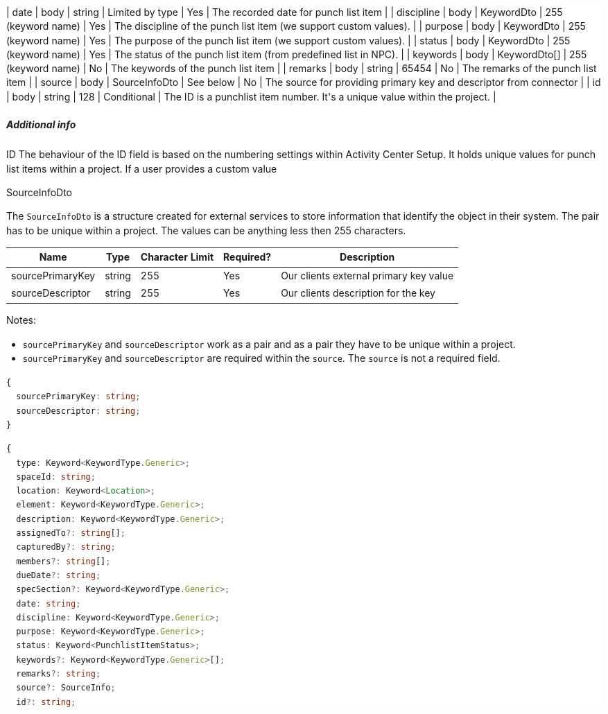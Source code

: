 | date        | body       | string        | Limited by type    | Yes         | The recorded date for punch list item                                      |
| discipline  | body       | KeywordDto    | 255 (keyword name) | Yes         | The discipline of the punch list item (we support custom values).          |
| purpose     | body       | KeywordDto    | 255 (keyword name) | Yes         | The purpose of the punch list item (we support custom values).             |
| status      | body       | KeywordDto    | 255 (keyword name) | Yes         | The status of the punch list item (from predefined list in NPC).           |
| keywords    | body       | KeywordDto[]  | 255 (keyword name) | No          | The keywords of the punch list item                                        |
| remarks     | body       | string        | 65454              | No          | The remarks of the punch list item                                         |
| source      | body       | SourceInfoDto | See below          | No          | The source for providing primary key and descriptor from connector         |
| id          | body       | string        | 128                | Conditional | The ID is a punchlist item number. It's a unique value within the project. |


##### Additional info

ID
The behaviour of the ID field is based on the numbering settings within Activity Center Setup. It holds unique values for punch list items within a project. If a user provides a custom value 

SourceInfoDto

The `SourceInfoDto` is a structure created for external services to store information that identify the object in their system. The pair has to be unique within a project. The values can be anything less then 255 characters. 

| Name             | Type   |  Character Limit | Required? | Description                             |
| ---------------- | ------ | ---------------- | --------- | --------------------------------------- |
| sourcePrimaryKey | string | 255              | Yes       | Our clients external primary key value  |
| sourceDescriptor | string | 255              | Yes       | Our clients description for the key     |

Notes:
- `sourcePrimaryKey` and `sourceDescriptor` work as a pair and as a pair they have to be unique within a project.
- `sourcePrimaryKey` and `sourceDescriptor` are required within the `source`. The `source` is not a required field. 

```typescript
{
  sourcePrimaryKey: string;
  sourceDescriptor: string;
}
``` 


```typescript
{
  type: Keyword<KeywordType.Generic>;
  spaceId: string;
  location: Keyword<Location>;
  element: Keyword<KeywordType.Generic>;
  description: Keyword<KeywordType.Generic>;
  assignedTo?: string[];
  capturedBy?: string;
  members?: string[];
  dueDate?: string;
  specSection?: Keyword<KeywordType.Generic>;
  date: string;
  discipline: Keyword<KeywordType.Generic>;
  purpose: Keyword<KeywordType.Generic>;
  status: Keyword<PunchlistItemStatus>;
  keywords?: Keyword<KeywordType.Generic>[];
  remarks?: string;
  source?: SourceInfo;
  id?: string;
```